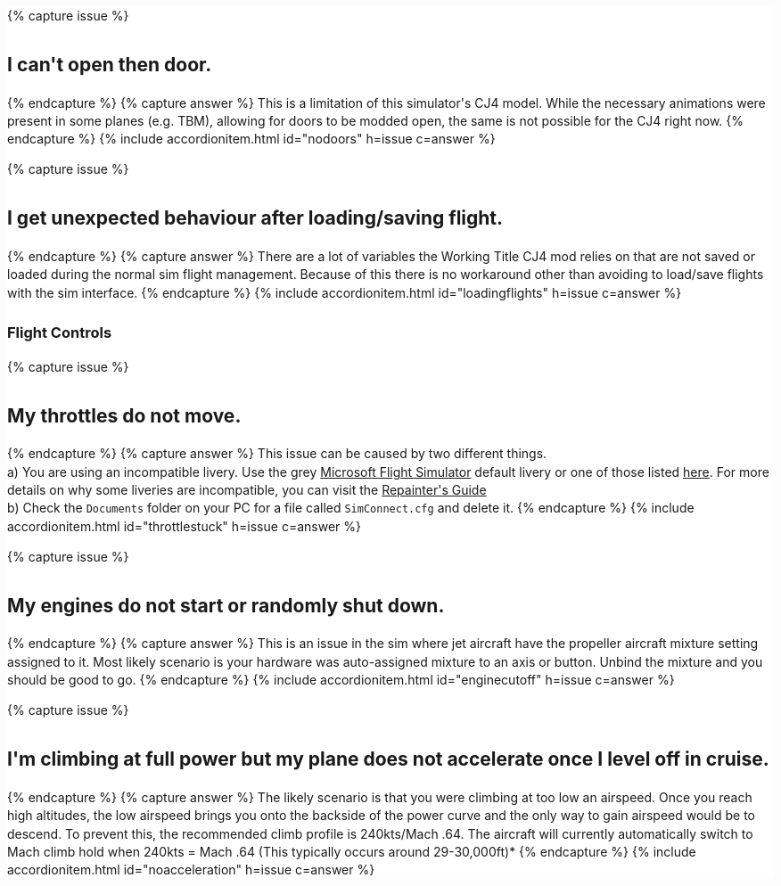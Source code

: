 {% capture issue %}
## I **can't open then door**.
{% endcapture %}
{% capture answer %}
This is a limitation of this simulator's CJ4 model. While the necessary animations were present in some planes (e.g. TBM), allowing for doors to be modded open, the same is not possible for the CJ4 right now.
{% endcapture %}
{% include accordionitem.html id="nodoors" h=issue c=answer %}

{% capture issue %}
## I get **unexpected behaviour after loading/saving flight**.
{% endcapture %}
{% capture answer %}
There are a lot of variables the Working Title CJ4 mod relies on that are not saved or loaded during the normal sim flight management. Because of this there is no workaround other than avoiding to load/save flights with the sim interface.
{% endcapture %}
{% include accordionitem.html id="loadingflights" h=issue c=answer %}



<h3>Flight Controls</h3>

{% capture issue %}
## My **throttles do not move**.
{% endcapture %}
{% capture answer %}
This issue can be caused by two different things.<br>
a) You are using an incompatible livery. Use the grey [Microsoft Flight Simulator](https://flightsimulator.com) default livery or one of those listed [here](/cj4/repaints). For more details on why some liveries are incompatible, you can visit the [Repainter's Guide](/cj4/guides/repainter)<br>
b) Check the `Documents` folder on your PC for a file called `SimConnect.cfg` and delete it.
{% endcapture %}
{% include accordionitem.html id="throttlestuck" h=issue c=answer %}

{% capture issue %}
## My **engines do not start or randomly shut down**.
{% endcapture %}
{% capture answer %}
This is an issue in the sim where jet aircraft have the propeller aircraft mixture setting assigned to it. Most likely scenario is your hardware was auto-assigned mixture to an axis or button. Unbind the mixture and you should be good to go.
{% endcapture %}
{% include accordionitem.html id="enginecutoff" h=issue c=answer %}

{% capture issue %}
## I'm climbing at full power but my  **plane does not accelerate** once I level off in cruise.
{% endcapture %}
{% capture answer %}
The likely scenario is that you were climbing at too low an airspeed. Once you reach high altitudes, the low airspeed brings you onto the backside of the power curve and the only way to gain airspeed would be to descend. To prevent this, the recommended climb profile is 240kts/Mach .64. The aircraft will currently automatically switch to Mach climb hold when 240kts = Mach .64 (This typically occurs around 29-30,000ft)*
{% endcapture %}
{% include accordionitem.html id="noacceleration" h=issue c=answer %}
